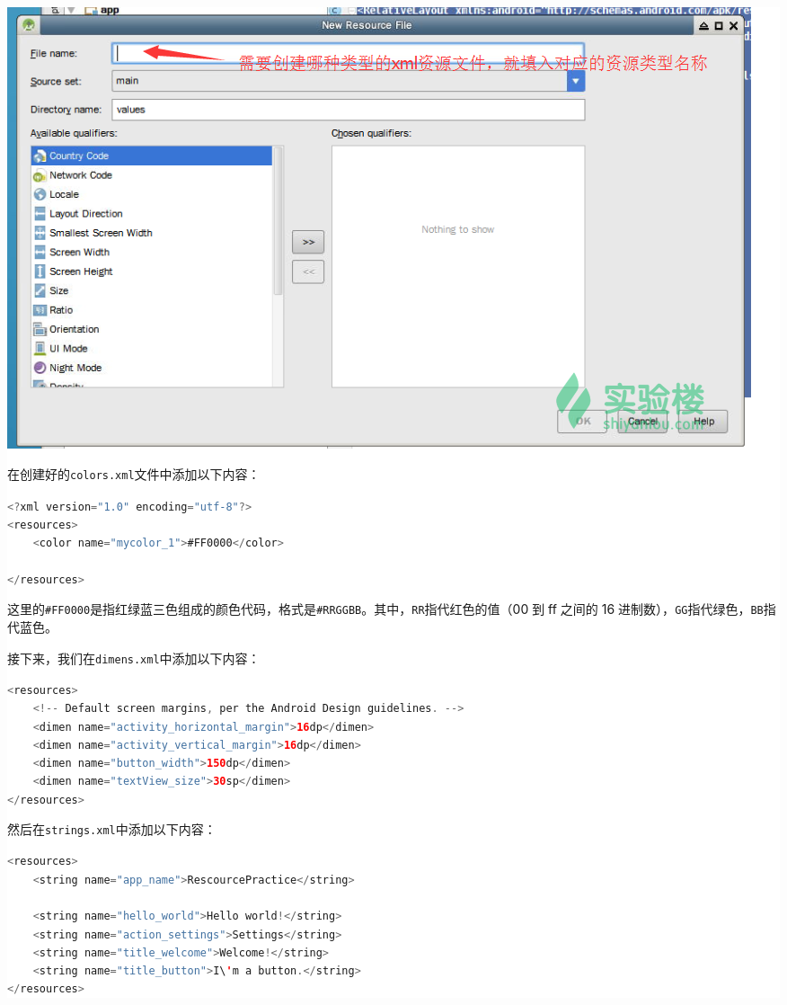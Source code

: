 ![此处输入图片的描述](img/9f330d3e356cfdf337ac4a2244c598be.jpg)

在创建好的`colors.xml`文件中添加以下内容：

```java
<?xml version="1.0" encoding="utf-8"?>
<resources>
    <color name="mycolor_1">#FF0000</color>

</resources> 
```

这里的`#FF0000`是指红绿蓝三色组成的颜色代码，格式是`#RRGGBB`。其中，`RR`指代红色的值（00 到 ff 之间的 16 进制数），`GG`指代绿色，`BB`指代蓝色。

接下来，我们在`dimens.xml`中添加以下内容：

```java
<resources>
    <!-- Default screen margins, per the Android Design guidelines. -->
    <dimen name="activity_horizontal_margin">16dp</dimen>
    <dimen name="activity_vertical_margin">16dp</dimen>
    <dimen name="button_width">150dp</dimen>
    <dimen name="textView_size">30sp</dimen>
</resources> 
```

然后在`strings.xml`中添加以下内容：

```java
<resources>
    <string name="app_name">RescourcePractice</string>

    <string name="hello_world">Hello world!</string>
    <string name="action_settings">Settings</string>
    <string name="title_welcome">Welcome!</string>
    <string name="title_button">I\'m a button.</string>
</resources> 
```
